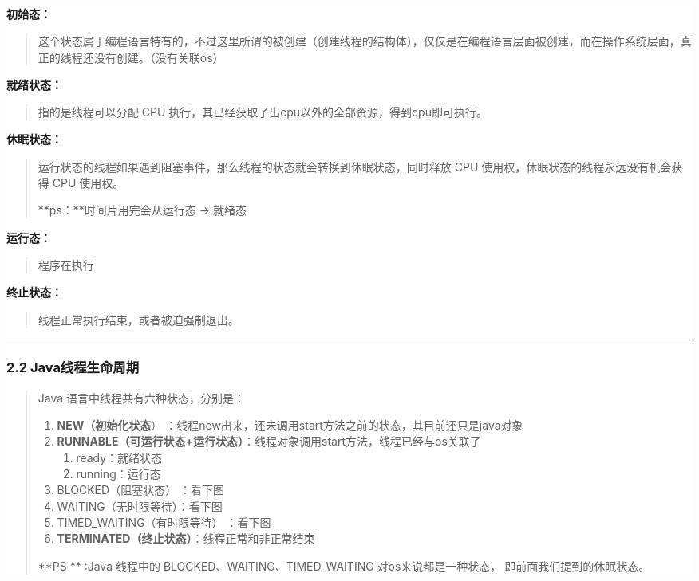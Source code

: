 **初始态：**

>   这个状态属于编程语言特有的，不过这里所谓的被创建（创建线程的结构体），仅仅是在编程语言层面被创建，而在操作系统层面，真正的线程还没有创建。（没有关联os）

**就绪状态：**

>   指的是线程可以分配 CPU 执行，其已经获取了出cpu以外的全部资源，得到cpu即可执行。

**休眠状态：**

>   运行状态的线程如果遇到阻塞事件，那么线程的状态就会转换到休眠状态，同时释放 CPU 使用权，休眠状态的线程永远没有机会获得 CPU 使用权。
>
>   **ps：**时间片用完会从运行态 -> 就绪态

**运行态：**

>   程序在执行

**终止状态：**

>   线程正常执行结束，或者被迫强制退出。

****

### 2.2 Java线程生命周期

>   Java 语言中线程共有六种状态，分别是：
>
>   1.   **NEW（初始化状态**） ：线程new出来，还未调用start方法之前的状态，其目前还只是java对象
>   2.   **RUNNABLE（可运行状态+运行状态）**：线程对象调用start方法，线程已经与os关联了
>        1.   ready：就绪状态
>        2.   running：运行态
>   3.   BLOCKED（阻塞状态） ：看下图
>   4.   WAITING（无时限等待）：看下图
>   5.   TIMED_WAITING（有时限等待） ：看下图
>   6.   **TERMINATED（终止状态）**：线程正常和非正常结束
>
>   **PS ** :Java 线程中的 BLOCKED、WAITING、TIMED_WAITING 对os来说都是一种状态， 即前面我们提到的休眠状态。
